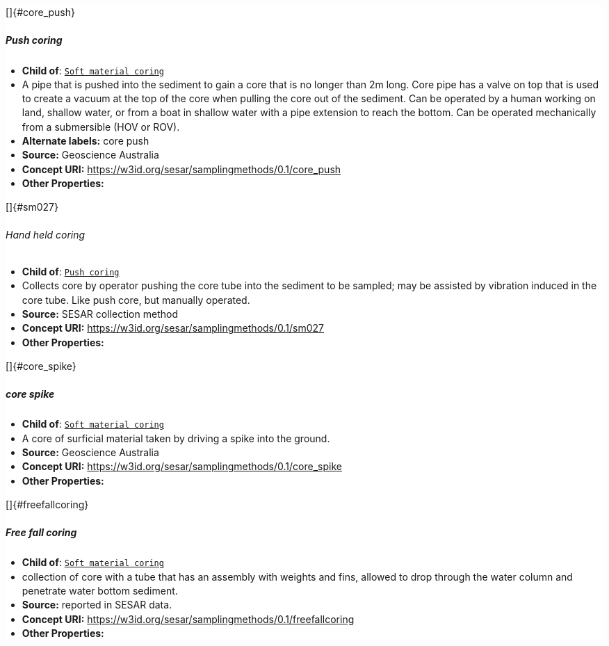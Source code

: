 []{#core_push}

#####  Push coring
- **Child of**:
 [`Soft material coring`](#sm005)
- A pipe that is pushed into the sediment to gain a core that is no
longer than 2m long. Core pipe has a valve on top that is used to
create a vacuum at the top of the core when pulling the core out of
the sediment. Can be operated by a human working on land, shallow
water, or from a boat in shallow water with a pipe extension to reach
the bottom. Can be operated mechanically from a submersible (HOV or
ROV).
- **Alternate labels:**
core push
- **Source:**
Geoscience Australia
- **Concept URI:** https://w3id.org/sesar/samplingmethods/0.1/core_push
- **Other Properties:**

[]{#sm027}

######  Hand held coring
- **Child of**:
 [`Push coring`](#core_push)
- Collects core by operator pushing the core tube into the sediment to
be sampled; may be assisted by vibration induced in the core tube.
Like push core, but manually operated.
- **Source:**
SESAR collection method
- **Concept URI:** https://w3id.org/sesar/samplingmethods/0.1/sm027
- **Other Properties:**

[]{#core_spike}

#####  core spike
- **Child of**:
 [`Soft material coring`](#sm005)
- A core of surficial material taken by driving a spike into the
ground.
- **Source:**
Geoscience Australia
- **Concept URI:** https://w3id.org/sesar/samplingmethods/0.1/core_spike
- **Other Properties:**

[]{#freefallcoring}

#####  Free fall coring
- **Child of**:
 [`Soft material coring`](#sm005)
- collection of core with a tube that has an assembly with weights and
fins, allowed to drop through the water column and penetrate water
bottom sediment.
- **Source:**
reported in SESAR data.
- **Concept URI:** https://w3id.org/sesar/samplingmethods/0.1/freefallcoring
- **Other Properties:**
